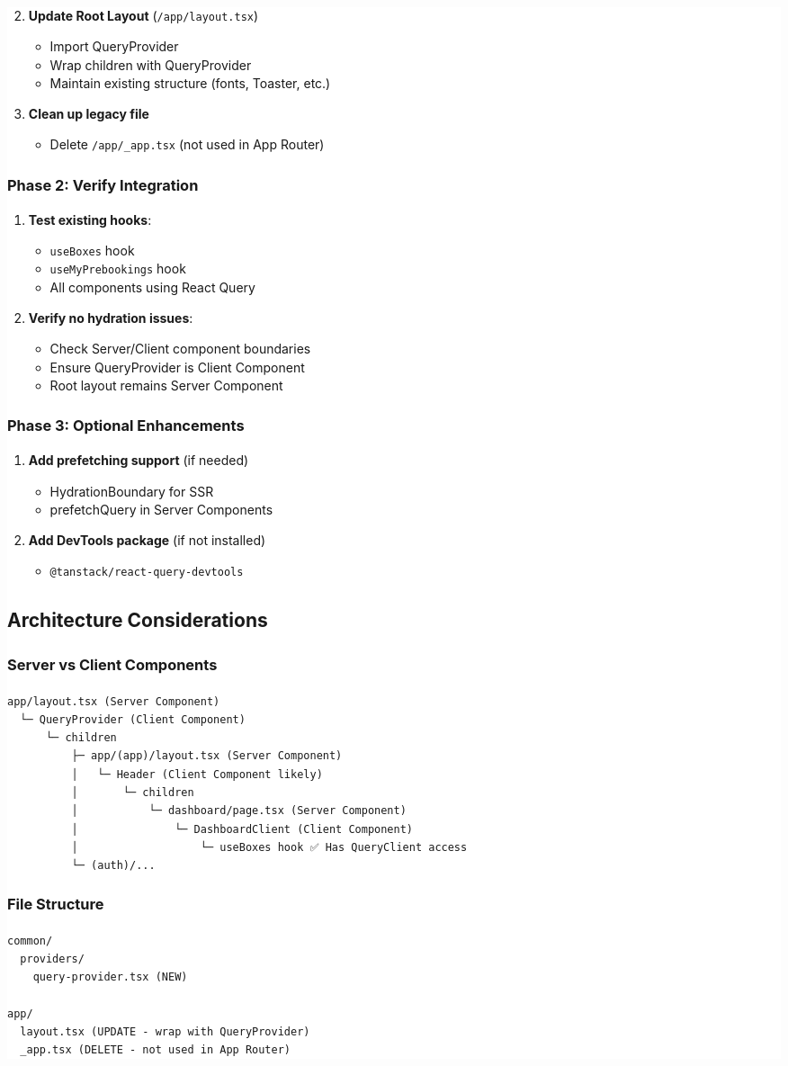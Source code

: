 2. **Update Root Layout** (`/app/layout.tsx`)
   - Import QueryProvider
   - Wrap children with QueryProvider
   - Maintain existing structure (fonts, Toaster, etc.)

3. **Clean up legacy file**
   - Delete `/app/_app.tsx` (not used in App Router)

### Phase 2: Verify Integration

1. **Test existing hooks**:
   - `useBoxes` hook
   - `useMyPrebookings` hook
   - All components using React Query

2. **Verify no hydration issues**:
   - Check Server/Client component boundaries
   - Ensure QueryProvider is Client Component
   - Root layout remains Server Component

### Phase 3: Optional Enhancements

1. **Add prefetching support** (if needed)
   - HydrationBoundary for SSR
   - prefetchQuery in Server Components

2. **Add DevTools package** (if not installed)
   - `@tanstack/react-query-devtools`

## Architecture Considerations

### Server vs Client Components

```
app/layout.tsx (Server Component)
  └─ QueryProvider (Client Component)
      └─ children
          ├─ app/(app)/layout.tsx (Server Component)
          │   └─ Header (Client Component likely)
          │       └─ children
          │           └─ dashboard/page.tsx (Server Component)
          │               └─ DashboardClient (Client Component)
          │                   └─ useBoxes hook ✅ Has QueryClient access
          └─ (auth)/...
```

### File Structure

```
common/
  providers/
    query-provider.tsx (NEW)

app/
  layout.tsx (UPDATE - wrap with QueryProvider)
  _app.tsx (DELETE - not used in App Router)
```
